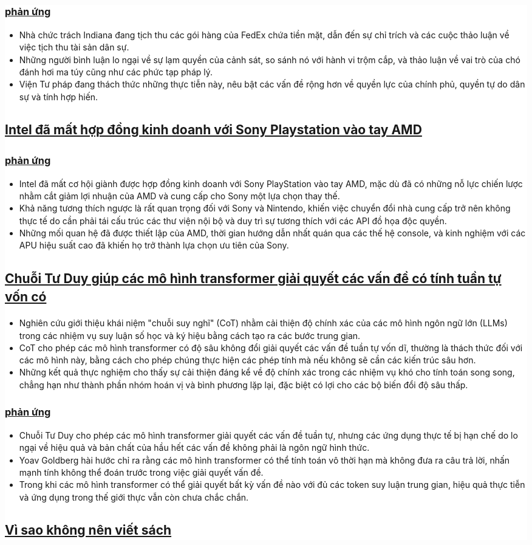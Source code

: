 ### [phản ứng](https://news.ycombinator.com/item?id=41563363)

- Nhà chức trách Indiana đang tịch thu các gói hàng của FedEx chứa tiền mặt, dẫn đến sự chỉ trích và các cuộc thảo luận về việc tịch thu tài sản dân sự.
- Những người bình luận lo ngại về sự lạm quyền của cảnh sát, so sánh nó với hành vi trộm cắp, và thảo luận về vai trò của chó đánh hơi ma túy cũng như các phức tạp pháp lý.
- Viện Tư pháp đang thách thức những thực tiễn này, nêu bật các vấn đề rộng hơn về quyền lực của chính phủ, quyền tự do dân sự và tính hợp hiến.

## [Intel đã mất hợp đồng kinh doanh với Sony Playstation vào tay AMD](https://www.reuters.com/technology/how-intel-lost-sony-playstation-business-2024-09-16/)

### [phản ứng](https://news.ycombinator.com/item?id=41560648)

- Intel đã mất cơ hội giành được hợp đồng kinh doanh với Sony PlayStation vào tay AMD, mặc dù đã có những nỗ lực chiến lược nhằm cắt giảm lợi nhuận của AMD và cung cấp cho Sony một lựa chọn thay thế.
- Khả năng tương thích ngược là rất quan trọng đối với Sony và Nintendo, khiến việc chuyển đổi nhà cung cấp trở nên không thực tế do cần phải tái cấu trúc các thư viện nội bộ và duy trì sự tương thích với các API đồ họa độc quyền.
- Những mối quan hệ đã được thiết lập của AMD, thời gian hướng dẫn nhất quán qua các thế hệ console, và kinh nghiệm với các APU hiệu suất cao đã khiến họ trở thành lựa chọn ưu tiên của Sony.

## [Chuỗi Tư Duy giúp các mô hình transformer giải quyết các vấn đề có tính tuần tự vốn có](https://arxiv.org/abs/2402.12875)

- Nghiên cứu giới thiệu khái niệm "chuỗi suy nghĩ" (CoT) nhằm cải thiện độ chính xác của các mô hình ngôn ngữ lớn (LLMs) trong các nhiệm vụ suy luận số học và ký hiệu bằng cách tạo ra các bước trung gian.
- CoT cho phép các mô hình transformer có độ sâu không đổi giải quyết các vấn đề tuần tự vốn dĩ, thường là thách thức đối với các mô hình này, bằng cách cho phép chúng thực hiện các phép tính mà nếu không sẽ cần các kiến trúc sâu hơn.
- Những kết quả thực nghiệm cho thấy sự cải thiện đáng kể về độ chính xác trong các nhiệm vụ khó cho tính toán song song, chẳng hạn như thành phần nhóm hoán vị và bình phương lặp lại, đặc biệt có lợi cho các bộ biến đổi độ sâu thấp.

### [phản ứng](https://news.ycombinator.com/item?id=41562673)

- Chuỗi Tư Duy cho phép các mô hình transformer giải quyết các vấn đề tuần tự, nhưng các ứng dụng thực tế bị hạn chế do lo ngại về hiệu quả và bản chất của hầu hết các vấn đề không phải là ngôn ngữ hình thức.
- Yoav Goldberg hài hước chỉ ra rằng các mô hình transformer có thể tính toán vô thời hạn mà không đưa ra câu trả lời, nhấn mạnh tính không thể đoán trước trong việc giải quyết vấn đề.
- Trong khi các mô hình transformer có thể giải quyết bất kỳ vấn đề nào với đủ các token suy luận trung gian, hiệu quả thực tiễn và ứng dụng trong thế giới thực vẫn còn chưa chắc chắn.

## [Vì sao không nên viết sách](https://gwern.net/book-writing)
